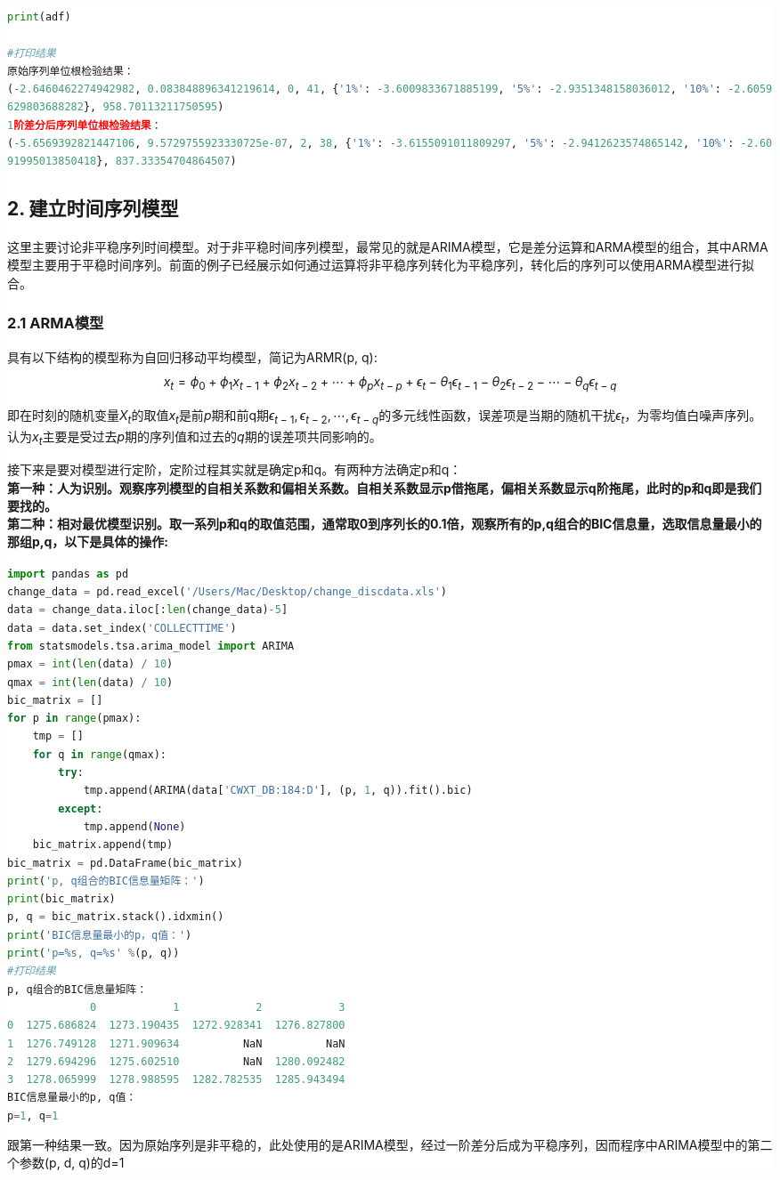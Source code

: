 ```python
print(adf)

#打印结果
原始序列单位根检验结果：
(-2.6460462274942982, 0.083848896341219614, 0, 41, {'1%': -3.6009833671885199, '5%': -2.9351348158036012, '10%': -2.6059629803688282}, 958.70113211750595)
1阶差分后序列单位根检验结果：
(-5.6569392821447106, 9.5729755923330725e-07, 2, 38, {'1%': -3.6155091011809297, '5%': -2.9412623574865142, '10%': -2.6091995013850418}, 837.33354704864507)
```

## 2. 建立时间序列模型
这里主要讨论非平稳序列时间模型。对于非平稳时间序列模型，最常见的就是ARIMA模型，它是差分运算和ARMA模型的组合，其中ARMA模型主要用于平稳时间序列。前面的例子已经展示如何通过运算将非平稳序列转化为平稳序列，转化后的序列可以使用ARMA模型进行拟合。

### 2.1 ARMA模型
具有以下结构的模型称为自回归移动平均模型，简记为ARMR(p, q):  
$$x_t = \phi_0 + \phi_1 x_{t-1} + \phi_2 x_{t-2} + \cdots + \phi_p x_{t-p} + \epsilon_t -\theta_1 \epsilon_{t-1} - \theta_2 \epsilon_{t-2} - \cdots - \theta_q \epsilon_{t-q}$$

即在时刻的随机变量$X_t$的取值$x_t$是前$p$期和前q期$\epsilon_{t-1},\epsilon_{t-2},\cdots,\epsilon_{t-q}$的多元线性函数，误差项是当期的随机干扰$\epsilon_t$，为零均值白噪声序列。认为$x_t$主要是受过去$p$期的序列值和过去的$q$期的误差项共同影响的。

接下来是要对模型进行定阶，定阶过程其实就是确定p和q。有两种方法确定p和q：  
**第一种：人为识别。观察序列模型的自相关系数和偏相关系数。自相关系数显示p借拖尾，偏相关系数显示q阶拖尾，此时的p和q即是我们要找的。**  
**第二种：相对最优模型识别。取一系列p和q的取值范围，通常取0到序列长的0.1倍，观察所有的p,q组合的BIC信息量，选取信息量最小的那组p,q，以下是具体的操作:**

```python
import pandas as pd
change_data = pd.read_excel('/Users/Mac/Desktop/change_discdata.xls')
data = change_data.iloc[:len(change_data)-5]
data = data.set_index('COLLECTTIME')
from statsmodels.tsa.arima_model import ARIMA
pmax = int(len(data) / 10)
qmax = int(len(data) / 10)
bic_matrix = []
for p in range(pmax):
    tmp = []
    for q in range(qmax):
        try:
            tmp.append(ARIMA(data['CWXT_DB:184:D'], (p, 1, q)).fit().bic)
        except:
            tmp.append(None)
    bic_matrix.append(tmp)
bic_matrix = pd.DataFrame(bic_matrix)
print('p, q组合的BIC信息量矩阵：')
print(bic_matrix)
p, q = bic_matrix.stack().idxmin()
print('BIC信息量最小的p，q值：')
print('p=%s, q=%s' %(p, q))
#打印结果
p, q组合的BIC信息量矩阵：
             0            1            2            3
0  1275.686824  1273.190435  1272.928341  1276.827800
1  1276.749128  1271.909634          NaN          NaN
2  1279.694296  1275.602510          NaN  1280.092482
3  1278.065999  1278.988595  1282.782535  1285.943494
BIC信息量最小的p, q值：
p=1, q=1
```
跟第一种结果一致。因为原始序列是非平稳的，此处使用的是ARIMA模型，经过一阶差分后成为平稳序列，因而程序中ARIMA模型中的第二个参数(p, d, q)的d=1
